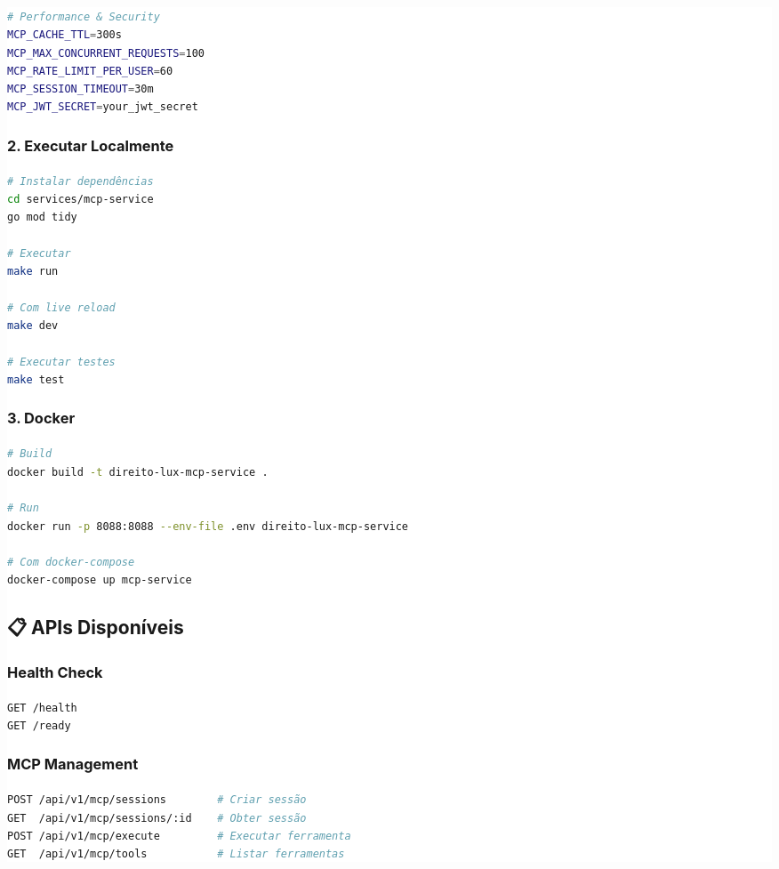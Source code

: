 ```bash
# Performance & Security
MCP_CACHE_TTL=300s
MCP_MAX_CONCURRENT_REQUESTS=100
MCP_RATE_LIMIT_PER_USER=60
MCP_SESSION_TIMEOUT=30m
MCP_JWT_SECRET=your_jwt_secret
```

### 2. Executar Localmente

```bash
# Instalar dependências
cd services/mcp-service
go mod tidy

# Executar
make run

# Com live reload
make dev

# Executar testes
make test
```

### 3. Docker

```bash
# Build
docker build -t direito-lux-mcp-service .

# Run
docker run -p 8088:8088 --env-file .env direito-lux-mcp-service

# Com docker-compose
docker-compose up mcp-service
```

## 📋 APIs Disponíveis

### Health Check
```bash
GET /health
GET /ready
```

### MCP Management
```bash
POST /api/v1/mcp/sessions        # Criar sessão
GET  /api/v1/mcp/sessions/:id    # Obter sessão
POST /api/v1/mcp/execute         # Executar ferramenta
GET  /api/v1/mcp/tools           # Listar ferramentas
```
